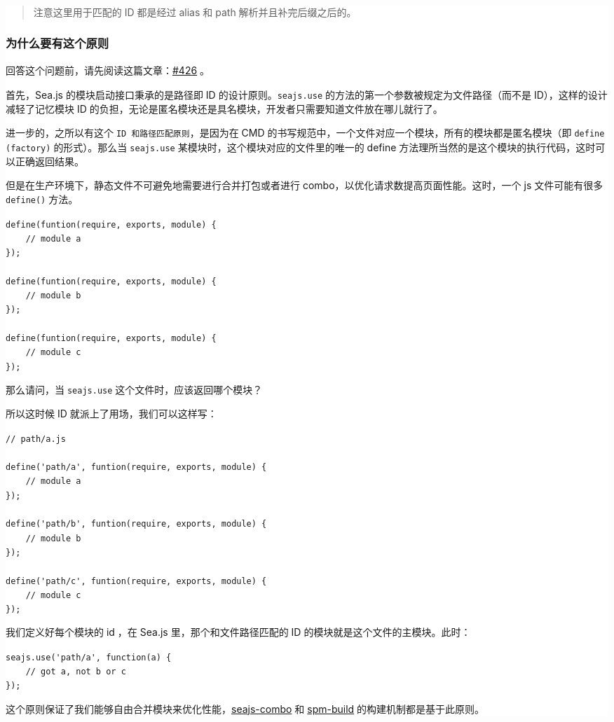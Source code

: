 > 注意这里用于匹配的 ID 都是经过 alias 和 path 解析并且补完后缀之后的。

### 为什么要有这个原则

回答这个问题前，请先阅读这篇文章：[#426](https://github.com/seajs/seajs/issues/426) 。

首先，Sea.js 的模块启动接口秉承的是路径即 ID 的设计原则。`seajs.use` 的方法的第一个参数被规定为文件路径（而不是 ID），这样的设计减轻了记忆模块 ID 的负担，无论是匿名模块还是具名模块，开发者只需要知道文件放在哪儿就行了。

进一步的，之所以有这个 `ID 和路径匹配原则`，是因为在 CMD 的书写规范中，一个文件对应一个模块，所有的模块都是匿名模块（即 `define(factory)` 的形式）。那么当 `seajs.use` 某模块时，这个模块对应的文件里的唯一的 define 方法理所当然的是这个模块的执行代码，这时可以正确返回结果。

但是在生产环境下，静态文件不可避免地需要进行合并打包或者进行 combo，以优化请求数提高页面性能。这时，一个 js 文件可能有很多 `define()` 方法。

```
define(funtion(require, exports, module) {
    // module a
});

define(funtion(require, exports, module) {
    // module b
});

define(funtion(require, exports, module) {
    // module c
});
```

那么请问，当 `seajs.use` 这个文件时，应该返回哪个模块？

所以这时候 ID 就派上了用场，我们可以这样写：

```
// path/a.js

define('path/a', funtion(require, exports, module) {
    // module a
});

define('path/b', funtion(require, exports, module) {
    // module b
});

define('path/c', funtion(require, exports, module) {
    // module c
});
```

我们定义好每个模块的 id ，在 Sea.js 里，那个和文件路径匹配的 ID 的模块就是这个文件的主模块。此时：

```
seajs.use('path/a', function(a) {
    // got a, not b or c
});
```

这个原则保证了我们能够自由合并模块来优化性能，[seajs-combo](https://github.com/seajs/seajs-combo) 和 [spm-build](https://github.com/spmjs/spm-build) 的构建机制都是基于此原则。
